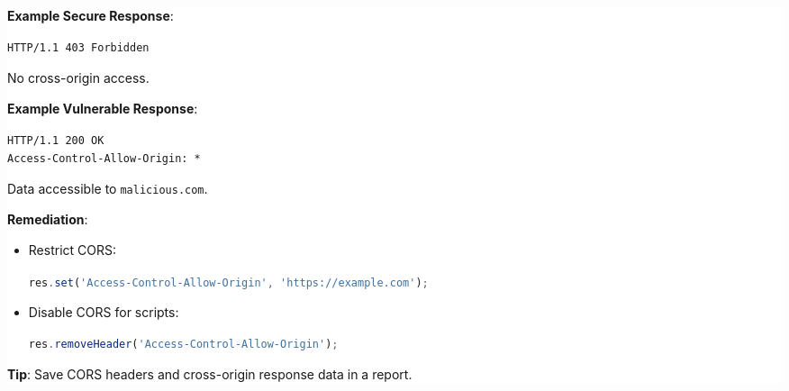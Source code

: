 **Example Secure Response**:
```http
HTTP/1.1 403 Forbidden
```
No cross-origin access.

**Example Vulnerable Response**:
```http
HTTP/1.1 200 OK
Access-Control-Allow-Origin: *
```
Data accessible to `malicious.com`.

**Remediation**:
- Restrict CORS:
  ```javascript
  res.set('Access-Control-Allow-Origin', 'https://example.com');
  ```
- Disable CORS for scripts:
  ```javascript
  res.removeHeader('Access-Control-Allow-Origin');
  ```

**Tip**: Save CORS headers and cross-origin response data in a report.
